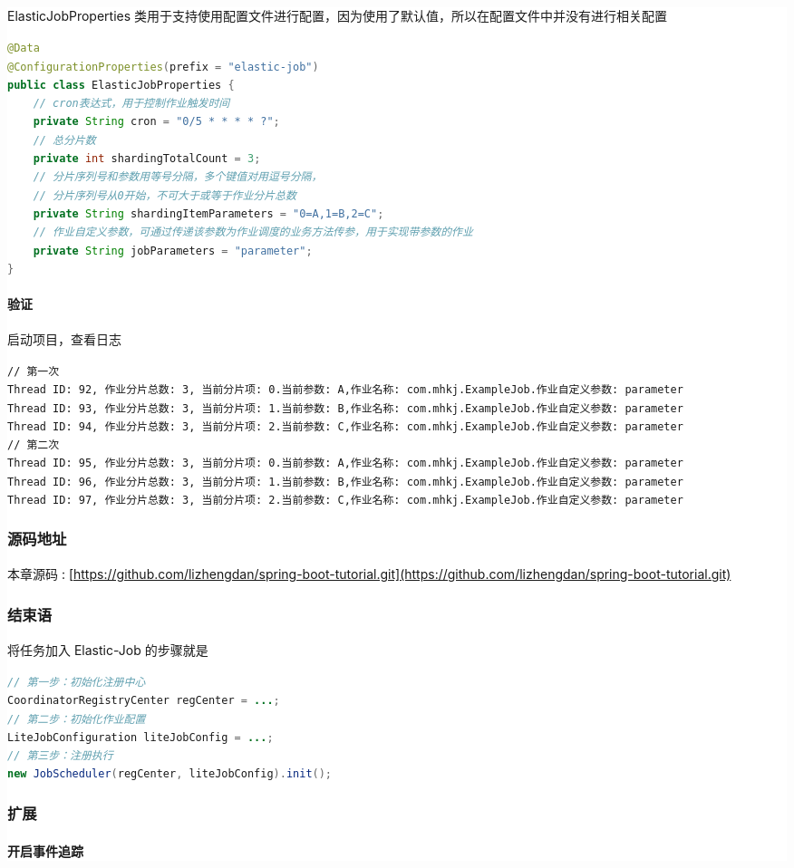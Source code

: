 ElasticJobProperties 类用于支持使用配置文件进行配置，因为使用了默认值，所以在配置文件中并没有进行相关配置

```java
@Data
@ConfigurationProperties(prefix = "elastic-job")
public class ElasticJobProperties {
    // cron表达式，用于控制作业触发时间
    private String cron = "0/5 * * * * ?";
    // 总分片数
    private int shardingTotalCount = 3;
    // 分片序列号和参数用等号分隔，多个键值对用逗号分隔，
    // 分片序列号从0开始，不可大于或等于作业分片总数
    private String shardingItemParameters = "0=A,1=B,2=C";
    // 作业自定义参数，可通过传递该参数为作业调度的业务方法传参，用于实现带参数的作业
    private String jobParameters = "parameter";
}
```

#### 验证

启动项目，查看日志

```
// 第一次
Thread ID: 92, 作业分片总数: 3, 当前分片项: 0.当前参数: A,作业名称: com.mhkj.ExampleJob.作业自定义参数: parameter
Thread ID: 93, 作业分片总数: 3, 当前分片项: 1.当前参数: B,作业名称: com.mhkj.ExampleJob.作业自定义参数: parameter
Thread ID: 94, 作业分片总数: 3, 当前分片项: 2.当前参数: C,作业名称: com.mhkj.ExampleJob.作业自定义参数: parameter
// 第二次
Thread ID: 95, 作业分片总数: 3, 当前分片项: 0.当前参数: A,作业名称: com.mhkj.ExampleJob.作业自定义参数: parameter
Thread ID: 96, 作业分片总数: 3, 当前分片项: 1.当前参数: B,作业名称: com.mhkj.ExampleJob.作业自定义参数: parameter
Thread ID: 97, 作业分片总数: 3, 当前分片项: 2.当前参数: C,作业名称: com.mhkj.ExampleJob.作业自定义参数: parameter

```

### 源码地址

本章源码 : [https://github.com/lizhengdan/spring-boot-tutorial.git](https://github.com/lizhengdan/spring-boot-tutorial.git)

### 结束语

将任务加入 Elastic-Job 的步骤就是

```java
// 第一步：初始化注册中心
CoordinatorRegistryCenter regCenter = ...;
// 第二步：初始化作业配置
LiteJobConfiguration liteJobConfig = ...;
// 第三步：注册执行
new JobScheduler(regCenter, liteJobConfig).init(); 
```

### 扩展

#### 开启事件追踪
